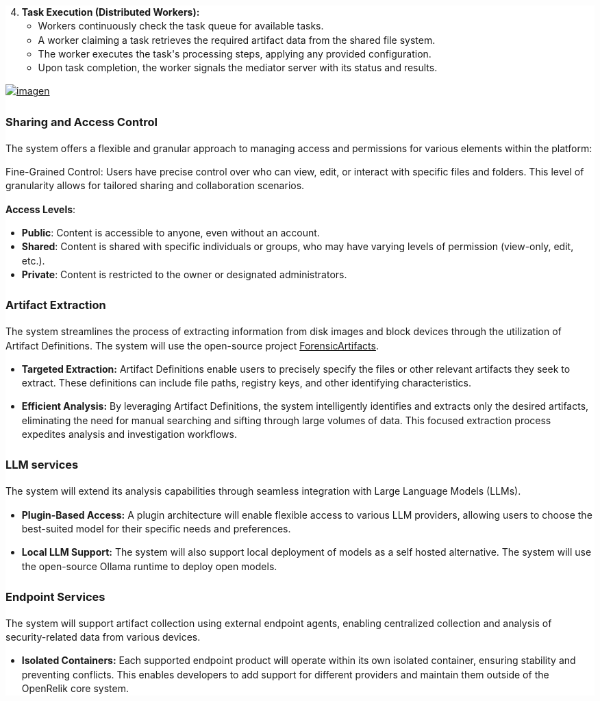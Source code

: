 4. **Task Execution (Distributed Workers):**
   * Workers continuously check the task queue for available tasks.
   * A worker claiming a task retrieves the required artifact data from the shared file system.
   * The worker executes the task's processing steps, applying any provided configuration.
   * Upon task completion, the worker signals the mediator server with its status and results.

[![imagen](/workflow.png)](/workflow.png)

### Sharing and Access Control

The system offers a flexible and granular approach to managing access and permissions for various elements within the platform:

Fine-Grained Control: Users have precise control over who can view, edit, or interact with specific files and folders. This level of granularity allows for tailored sharing and collaboration scenarios.

**Access Levels**:

* **Public**: Content is accessible to anyone, even without an account.
* **Shared**: Content is shared with specific individuals or groups, who may have varying levels of permission (view-only, edit, etc.).
* **Private**: Content is restricted to the owner or designated administrators.

### Artifact Extraction

The system streamlines the process of extracting information from disk images and block devices through the utilization of Artifact Definitions. The system will use the open-source project [ForensicArtifacts](https://github.com/ForensicArtifacts/artifacts).

* **Targeted Extraction:** Artifact Definitions enable users to precisely specify the files or other relevant artifacts they seek to extract. These definitions can include file paths, registry keys, and other identifying characteristics.

* **Efficient Analysis:** By leveraging Artifact Definitions, the system intelligently identifies and extracts only the desired artifacts, eliminating the need for manual searching and sifting through large volumes of data. This focused extraction process expedites analysis and investigation workflows.

### LLM services

The system will extend its analysis capabilities through seamless integration with Large Language Models (LLMs).

* **Plugin-Based Access:** A plugin architecture will enable flexible access to various LLM providers, allowing users to choose the best-suited model for their specific needs and preferences.

* **Local LLM Support:** The system will also support local deployment of models as a self hosted alternative. The system will use the open-source Ollama runtime to deploy open models.

### Endpoint Services

The system will support artifact collection using external endpoint agents, enabling centralized collection and analysis of security-related data from various devices.

* **Isolated Containers:** Each supported endpoint product will operate within its own isolated container, ensuring stability and preventing conflicts. This enables developers to add support for different providers and maintain them outside of the OpenRelik core system.

